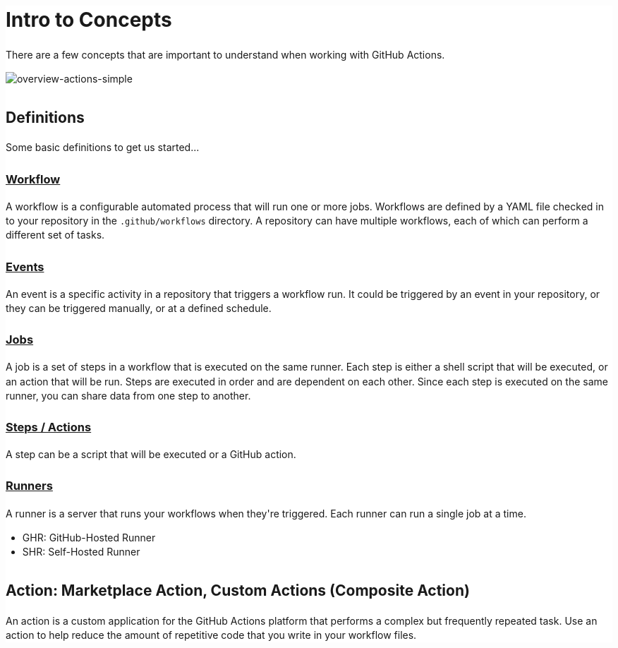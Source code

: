 # Intro to Concepts

There are a few concepts that are important to understand when working with GitHub Actions.

![overview-actions-simple](/assets/screenshots/overview-actions-simple.png)

## Definitions

Some basic definitions to get us started...

### [Workflow](https://docs.github.com/en/actions/about-github-actions/understanding-github-actions#workflows)

A workflow is a configurable automated process that will run one or more jobs. Workflows are defined by a YAML file checked in to your repository in the `.github/workflows` directory. A repository can have multiple workflows, each of which can perform a different set of tasks.

### [Events](https://docs.github.com/en/actions/about-github-actions/understanding-github-actions#events)

An event is a specific activity in a repository that triggers a workflow run. It could be triggered by an event in your repository, or they can be triggered manually, or at a defined schedule.

### [Jobs](https://docs.github.com/en/actions/about-github-actions/understanding-github-actions#jobs)

A job is a set of steps in a workflow that is executed on the same runner. Each step is either a shell script that will be executed, or an action that will be run. Steps are executed in order and are dependent on each other. Since each step is executed on the same runner, you can share data from one step to another.

### [Steps / Actions](https://docs.github.com/en/actions/about-github-actions/understanding-github-actions#actions)

A step can be a script that will be executed or a GitHub action.

### [Runners](https://docs.github.com/en/actions/about-github-actions/understanding-github-actions#runners)

A runner is a server that runs your workflows when they're triggered. Each runner can run a single job at a time.

* GHR: GitHub-Hosted Runner
* SHR: Self-Hosted Runner

## Action: Marketplace Action, Custom Actions (Composite Action)

An action is a custom application for the GitHub Actions platform that performs a complex but frequently repeated task. Use an action to help reduce the amount of repetitive code that you write in your workflow files. 
